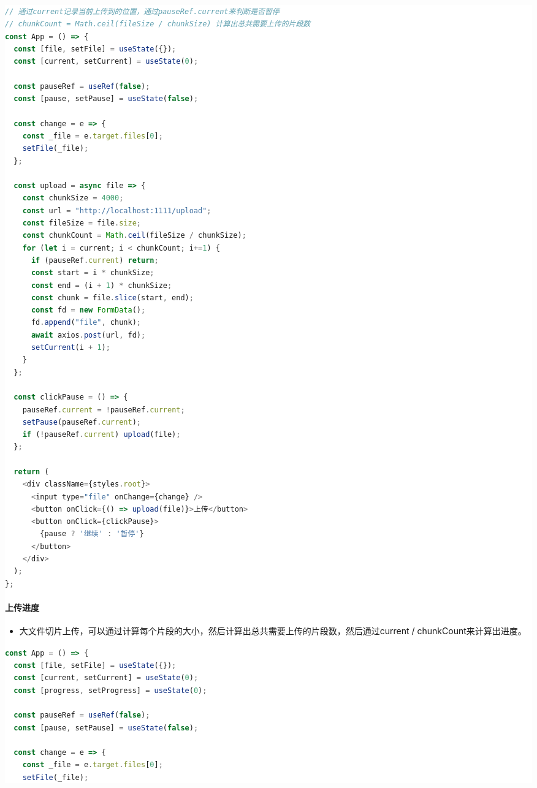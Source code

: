 ```js
// 通过current记录当前上传到的位置，通过pauseRef.current来判断是否暂停
// chunkCount = Math.ceil(fileSize / chunkSize) 计算出总共需要上传的片段数
const App = () => {
  const [file, setFile] = useState({});
  const [current, setCurrent] = useState(0);

  const pauseRef = useRef(false);
  const [pause, setPause] = useState(false);

  const change = e => {
    const _file = e.target.files[0];
    setFile(_file);
  };

  const upload = async file => {
    const chunkSize = 4000;
    const url = "http://localhost:1111/upload";
    const fileSize = file.size;
    const chunkCount = Math.ceil(fileSize / chunkSize);
    for (let i = current; i < chunkCount; i+=1) {
      if (pauseRef.current) return;
      const start = i * chunkSize;
      const end = (i + 1) * chunkSize;
      const chunk = file.slice(start, end);
      const fd = new FormData();
      fd.append("file", chunk);
      await axios.post(url, fd);
      setCurrent(i + 1);
    }
  };

  const clickPause = () => {
    pauseRef.current = !pauseRef.current;
    setPause(pauseRef.current);
    if (!pauseRef.current) upload(file);
  };

  return (
    <div className={styles.root}>
      <input type="file" onChange={change} />
      <button onClick={() => upload(file)}>上传</button>
      <button onClick={clickPause}>
        {pause ? '继续' : '暂停'}
      </button>
    </div>
  );
};
```

#### **上传进度**
- 大文件切片上传，可以通过计算每个片段的大小，然后计算出总共需要上传的片段数，然后通过current / chunkCount来计算出进度。
```js
const App = () => {
  const [file, setFile] = useState({});
  const [current, setCurrent] = useState(0);
  const [progress, setProgress] = useState(0);

  const pauseRef = useRef(false);
  const [pause, setPause] = useState(false);

  const change = e => {
    const _file = e.target.files[0];
    setFile(_file);
```